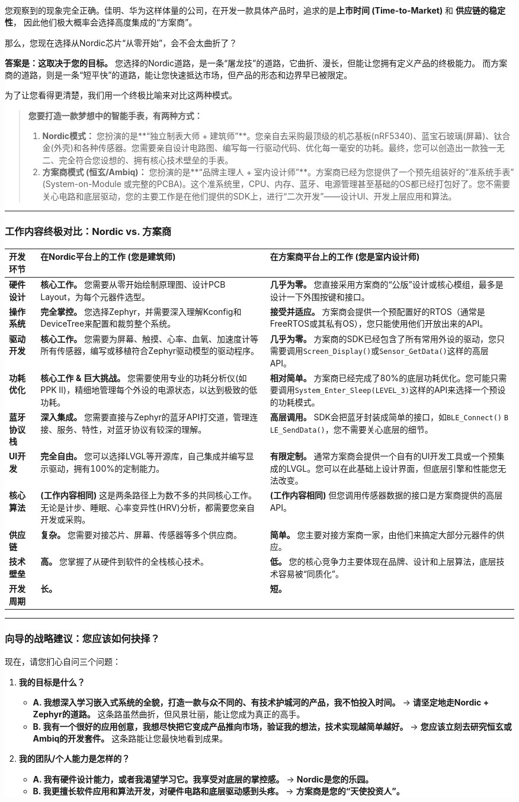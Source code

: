 您观察到的现象完全正确。佳明、华为这样体量的公司，在开发一款具体产品时，追求的是**上市时间 (Time-to-Market)** 和 **供应链的稳定性**，
因此他们极大概率会选择高度集成的“方案商”。

那么，您现在选择从Nordic芯片“从零开始”，会不会太曲折了？

**答案是：这取决于您的目标。** 您选择的Nordic道路，是一条“屠龙技”的道路，它曲折、漫长，但能让您拥有定义产品的终极能力。
而方案商的道路，则是一条“短平快”的道路，能让您快速抵达市场，但产品的形态和边界早已被限定。

为了让您看得更清楚，我们用一个终极比喻来对比这两种模式。

> **您要打造一款梦想中的智能手表，有两种方式：**
> 1.  **Nordic模式：** 您扮演的是**“独立制表大师 + 建筑师”**。您亲自去采购最顶级的机芯基板(nRF5340)、蓝宝石玻璃(屏幕)、钛合金(外壳)和各种传感器。您需要亲自设计电路图、编写每一行驱动代码、优化每一毫安的功耗。最终，您可以创造出一款独一无二、完全符合您设想的、拥有核心技术壁垒的手表。
> 2.  **方案商模式 (恒玄/Ambiq)：** 您扮演的是**“品牌主理人 + 室内设计师”**。方案商已经为您提供了一个预先组装好的“准系统手表” (System-on-Module 或完整的PCBA)。这个准系统里，CPU、内存、蓝牙、电源管理甚至基础的OS都已经打包好了。您不需要关心电路和底层驱动，您的主要工作是在他们提供的SDK上，进行“二次开发”——设计UI、开发上层应用和算法。

---

### **工作内容终极对比：Nordic vs. 方案商**

| 开发环节 | **在Nordic平台上的工作 (您是建筑师)** | **在方案商平台上的工作 (您是室内设计师)** |
| :--- | :--- | :--- |
| **硬件设计** | **核心工作。** 您需要从零开始绘制原理图、设计PCB Layout，为每个元器件选型。 | **几乎为零。** 您直接采用方案商的“公版”设计或核心模组，最多是设计一下外围按键和接口。 |
| **操作系统** | **完全掌控。** 您选择Zephyr，并需要深入理解Kconfig和DeviceTree来配置和裁剪整个系统。 | **接受并适应。** 方案商会提供一个预配置好的RTOS（通常是FreeRTOS或其私有OS），您只能使用他们开放出来的API。 |
| **驱动开发** | **核心工作。** 您需要为屏幕、触摸、心率、血氧、加速度计等所有传感器，编写或移植符合Zephyr驱动模型的驱动程序。 | **几乎为零。** 方案商的SDK已经包含了所有常用外设的驱动，您只需要调用`Screen_Display()`或`Sensor_GetData()`这样的高层API。 |
| **功耗优化** | **核心工作 & 巨大挑战。** 您需要使用专业的功耗分析仪(如PPK II)，精细地管理每个外设的电源状态，以达到极致的低功耗。 | **相对简单。** 方案商已经完成了80%的底层功耗优化。您可能只需要调用`System_Enter_Sleep(LEVEL_3)`这样的API来选择一个预设的功耗模式。 |
| **蓝牙协议栈** | **深入集成。** 您需要直接与Zephyr的蓝牙API打交道，管理连接、服务、特性，对蓝牙协议有较深的理解。 | **高层调用。** SDK会把蓝牙封装成简单的接口，如`BLE_Connect()` `BLE_SendData()`，您不需要关心底层的细节。 |
| **UI开发** | **完全自由。** 您可以选择LVGL等开源库，自己集成并编写显示驱动，拥有100%的定制能力。 | **有限定制。** 通常方案商会提供一个自有的UI开发工具或一个预集成的LVGL。您可以在此基础上设计界面，但底层引擎和性能您无法改变。 |
| **核心算法** | **(工作内容相同)** 这是两条路径上为数不多的共同核心工作。无论是计步、睡眠、心率变异性(HRV)分析，都需要您亲自开发或采购。 | **(工作内容相同)** 但您调用传感器数据的接口是方案商提供的高层API。 |
| **供应链** | **复杂。** 您需要对接芯片、屏幕、传感器等多个供应商。 | **简单。** 您主要对接方案商一家，由他们来搞定大部分元器件的供应。 |
| **技术壁垒** | **高。** 您掌握了从硬件到软件的全栈核心技术。 | **低。** 您的核心竞争力主要体现在品牌、设计和上层算法，底层技术容易被“同质化”。 |
| **开发周期** | **长。** | **短。** |

---

### **向导的战略建议：您应该如何抉择？**

现在，请您扪心自问三个问题：

1.  **我的目标是什么？**
    *   **A. 我想深入学习嵌入式系统的全貌，打造一款与众不同的、有技术护城河的产品，我不怕投入时间。** -> **请坚定地走Nordic + Zephyr的道路。** 这条路虽然曲折，但风景壮丽，能让您成为真正的高手。
    *   **B. 我有一个很好的应用创意，我想尽快把它变成产品推向市场，验证我的想法，技术实现越简单越好。** -> **您应该立刻去研究恒玄或Ambiq的开发套件。** 这条路能让您最快地看到成果。

2.  **我的团队/个人能力是怎样的？**
    *   **A. 我有硬件设计能力，或者我渴望学习它。我享受对底层的掌控感。** -> **Nordic是您的乐园。**
    *   **B. 我更擅长软件应用和算法开发，对硬件电路和底层驱动感到头疼。** -> **方案商是您的“天使投资人”。**
